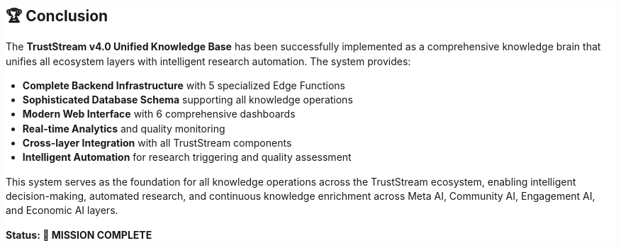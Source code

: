 
## 🏆 Conclusion

The **TrustStream v4.0 Unified Knowledge Base** has been successfully implemented as a comprehensive knowledge brain that unifies all ecosystem layers with intelligent research automation. The system provides:

- **Complete Backend Infrastructure** with 5 specialized Edge Functions
- **Sophisticated Database Schema** supporting all knowledge operations
- **Modern Web Interface** with 6 comprehensive dashboards
- **Real-time Analytics** and quality monitoring
- **Cross-layer Integration** with all TrustStream components
- **Intelligent Automation** for research triggering and quality assessment

This system serves as the foundation for all knowledge operations across the TrustStream ecosystem, enabling intelligent decision-making, automated research, and continuous knowledge enrichment across Meta AI, Community AI, Engagement AI, and Economic AI layers.

**Status: 🎉 MISSION COMPLETE**
